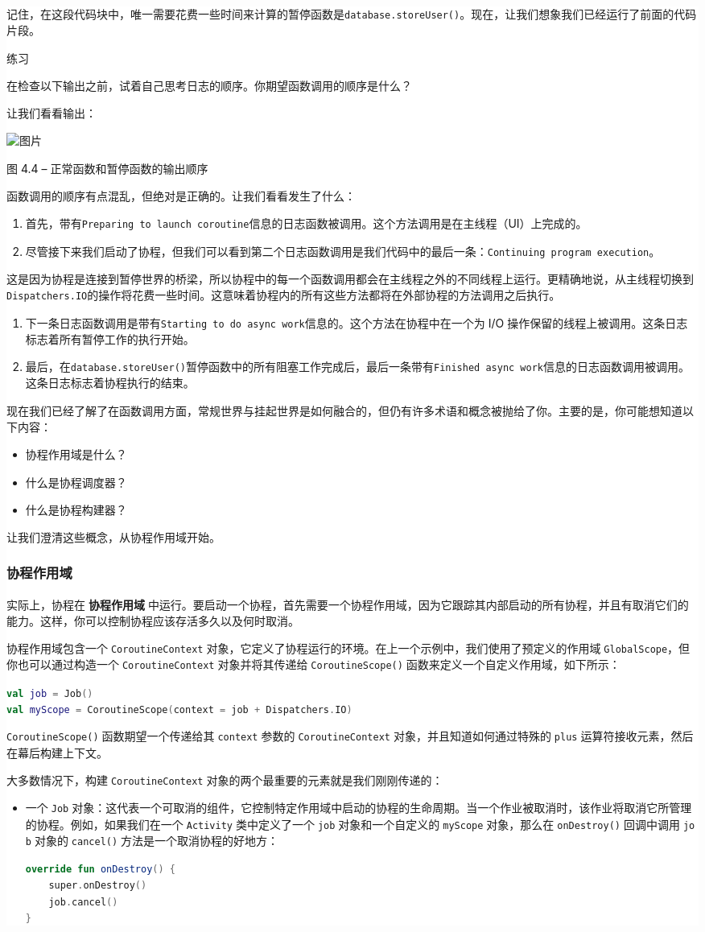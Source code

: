记住，在这段代码块中，唯一需要花费一些时间来计算的暂停函数是`database.storeUser()`。现在，让我们想象我们已经运行了前面的代码片段。

练习

在检查以下输出之前，试着自己思考日志的顺序。你期望函数调用的顺序是什么？

让我们看看输出：

![图片](img/B17788_04_4.jpg)

图 4.4 – 正常函数和暂停函数的输出顺序

函数调用的顺序有点混乱，但绝对是正确的。让我们看看发生了什么：

1.  首先，带有`Preparing to launch coroutine`信息的日志函数被调用。这个方法调用是在主线程（UI）上完成的。

1.  尽管接下来我们启动了协程，但我们可以看到第二个日志函数调用是我们代码中的最后一条：`Continuing program execution`。

这是因为协程是连接到暂停世界的桥梁，所以协程中的每一个函数调用都会在主线程之外的不同线程上运行。更精确地说，从主线程切换到`Dispatchers.IO`的操作将花费一些时间。这意味着协程内的所有这些方法都将在外部协程的方法调用之后执行。

1.  下一条日志函数调用是带有`Starting to do async work`信息的。这个方法在协程中在一个为 I/O 操作保留的线程上被调用。这条日志标志着所有暂停工作的执行开始。

1.  最后，在`database.storeUser()`暂停函数中的所有阻塞工作完成后，最后一条带有`Finished async work`信息的日志函数调用被调用。这条日志标志着协程执行的结束。

现在我们已经了解了在函数调用方面，常规世界与挂起世界是如何融合的，但仍有许多术语和概念被抛给了你。主要的是，你可能想知道以下内容：

+   协程作用域是什么？

+   什么是协程调度器？

+   什么是协程构建器？

让我们澄清这些概念，从协程作用域开始。

### 协程作用域

实际上，协程在 **协程作用域** 中运行。要启动一个协程，首先需要一个协程作用域，因为它跟踪其内部启动的所有协程，并且有取消它们的能力。这样，你可以控制协程应该存活多久以及何时取消。

协程作用域包含一个 `CoroutineContext` 对象，它定义了协程运行的环境。在上一个示例中，我们使用了预定义的作用域 `GlobalScope`，但你也可以通过构造一个 `CoroutineContext` 对象并将其传递给 `CoroutineScope()` 函数来定义一个自定义作用域，如下所示：

```kt
val job = Job()
val myScope = CoroutineScope(context = job + Dispatchers.IO)
```

`CoroutineScope()` 函数期望一个传递给其 `context` 参数的 `CoroutineContext` 对象，并且知道如何通过特殊的 `plus` 运算符接收元素，然后在幕后构建上下文。

大多数情况下，构建 `CoroutineContext` 对象的两个最重要的元素就是我们刚刚传递的：

+   一个 `Job` 对象：这代表一个可取消的组件，它控制特定作用域中启动的协程的生命周期。当一个作业被取消时，该作业将取消它所管理的协程。例如，如果我们在一个 `Activity` 类中定义了一个 `job` 对象和一个自定义的 `myScope` 对象，那么在 `onDestroy()` 回调中调用 `job` 对象的 `cancel()` 方法是一个取消协程的好地方：

    ```kt
    override fun onDestroy() {
        super.onDestroy()
        job.cancel()
    }
    ```

